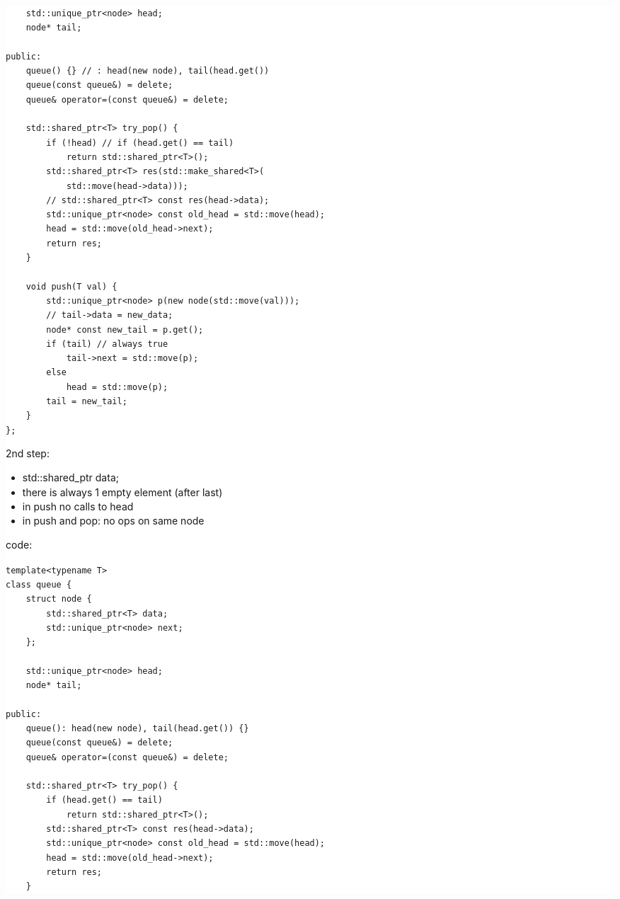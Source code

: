         std::unique_ptr<node> head;
        node* tail;
        
    public:
        queue() {} // : head(new node), tail(head.get())
        queue(const queue&) = delete;
        queue& operator=(const queue&) = delete;
        
        std::shared_ptr<T> try_pop() {
            if (!head) // if (head.get() == tail)
                return std::shared_ptr<T>();
            std::shared_ptr<T> res(std::make_shared<T>(
                std::move(head->data)));
            // std::shared_ptr<T> const res(head->data);
            std::unique_ptr<node> const old_head = std::move(head);
            head = std::move(old_head->next);
            return res;
        }
        
        void push(T val) {
            std::unique_ptr<node> p(new node(std::move(val)));
            // tail->data = new_data;
            node* const new_tail = p.get();
            if (tail) // always true
                tail->next = std::move(p);
            else
                head = std::move(p);
            tail = new_tail;
        }
    };

2nd step: 
- std::shared_ptr<T> data;
- there is always 1 empty element (after last)
- in push no calls to head
- in push and pop: no ops on same node

code:

    template<typename T>
    class queue {
        struct node {
            std::shared_ptr<T> data;
            std::unique_ptr<node> next;
        };
        
        std::unique_ptr<node> head;
        node* tail;
        
    public:
        queue(): head(new node), tail(head.get()) {}
        queue(const queue&) = delete;
        queue& operator=(const queue&) = delete;
        
        std::shared_ptr<T> try_pop() {
            if (head.get() == tail)
                return std::shared_ptr<T>();
            std::shared_ptr<T> const res(head->data);
            std::unique_ptr<node> const old_head = std::move(head);
            head = std::move(old_head->next);
            return res;
        }
        